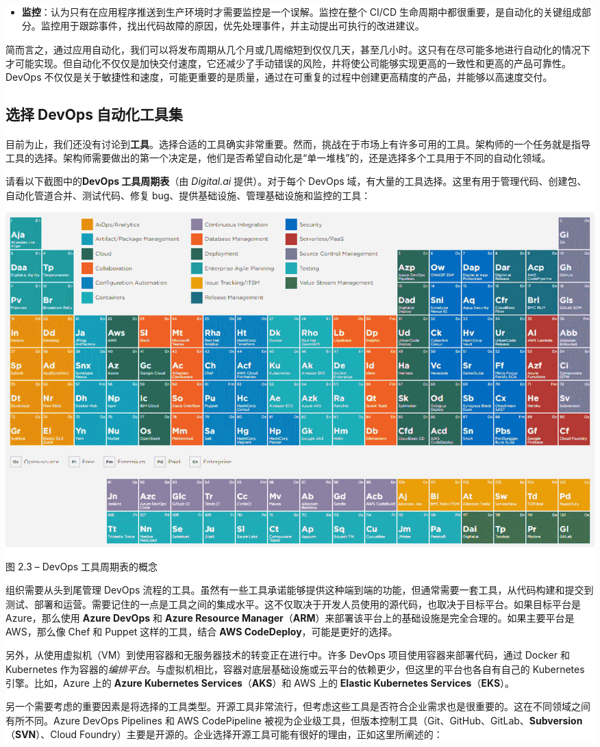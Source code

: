 +   **监控**：认为只有在应用程序推送到生产环境时才需要监控是一个误解。监控在整个 CI/CD 生命周期中都很重要，是自动化的关键组成部分。监控用于跟踪事件，找出代码故障的原因，优先处理事件，并主动提出可执行的改进建议。

简而言之，通过应用自动化，我们可以将发布周期从几个月或几周缩短到仅仅几天，甚至几小时。这只有在尽可能多地进行自动化的情况下才可能实现。但自动化不仅仅是加快交付速度，它还减少了手动错误的风险，并将使公司能够实现更高的一致性和更高的产品可靠性。DevOps 不仅仅是关于敏捷性和速度，可能更重要的是质量，通过在可重复的过程中创建更高精度的产品，并能够以高速度交付。

## 选择 DevOps 自动化工具集

目前为止，我们还没有讨论到**工具**。选择合适的工具确实非常重要。然而，挑战在于市场上有许多可用的工具。架构师的一个任务就是指导工具的选择。架构师需要做出的第一个决定是，他们是否希望自动化是“单一堆栈”的，还是选择多个工具用于不同的自动化领域。

请看以下截图中的**DevOps 工具周期表**（由 *Digital.ai* 提供）。对于每个 DevOps 域，有大量的工具选择。这里有用于管理代码、创建包、自动化管道合并、测试代码、修复 bug、提供基础设施、管理基础设施和监控的工具：

![图 2.3 – DevOps 工具周期表的概念](img/B17492_02_003.jpg)

图 2.3 – DevOps 工具周期表的概念

组织需要从头到尾管理 DevOps 流程的工具。虽然有一些工具承诺能够提供这种端到端的功能，但通常需要一套工具，从代码构建和提交到测试、部署和运营。需要记住的一点是工具之间的集成水平。这不仅取决于开发人员使用的源代码，也取决于目标平台。如果目标平台是 Azure，那么使用 **Azure DevOps** 和 **Azure Resource Manager**（**ARM**）来部署该平台上的基础设施是完全合理的。如果主要平台是 AWS，那么像 Chef 和 Puppet 这样的工具，结合 **AWS CodeDeploy**，可能是更好的选择。

另外，从使用虚拟机（VM）到使用容器和无服务器技术的转变正在进行中。许多 DevOps 项目使用容器来部署代码，通过 Docker 和 Kubernetes 作为容器的*编排平台*。与虚拟机相比，容器对底层基础设施或云平台的依赖更少，但这里的平台也各自有自己的 Kubernetes 引擎。比如，Azure 上的 **Azure Kubernetes Services**（**AKS**）和 AWS 上的 **Elastic Kubernetes Services**（**EKS**）。

另一个需要考虑的重要因素是将选择的工具类型。开源工具非常流行，但考虑这些工具是否符合企业需求也是很重要的。这在不同领域之间有所不同。Azure DevOps Pipelines 和 AWS CodePipeline 被视为企业级工具，但版本控制工具（Git、GitHub、GitLab、**Subversion**（**SVN**）、Cloud Foundry）主要是开源的。企业选择开源工具可能有很好的理由，正如这里所阐述的：

